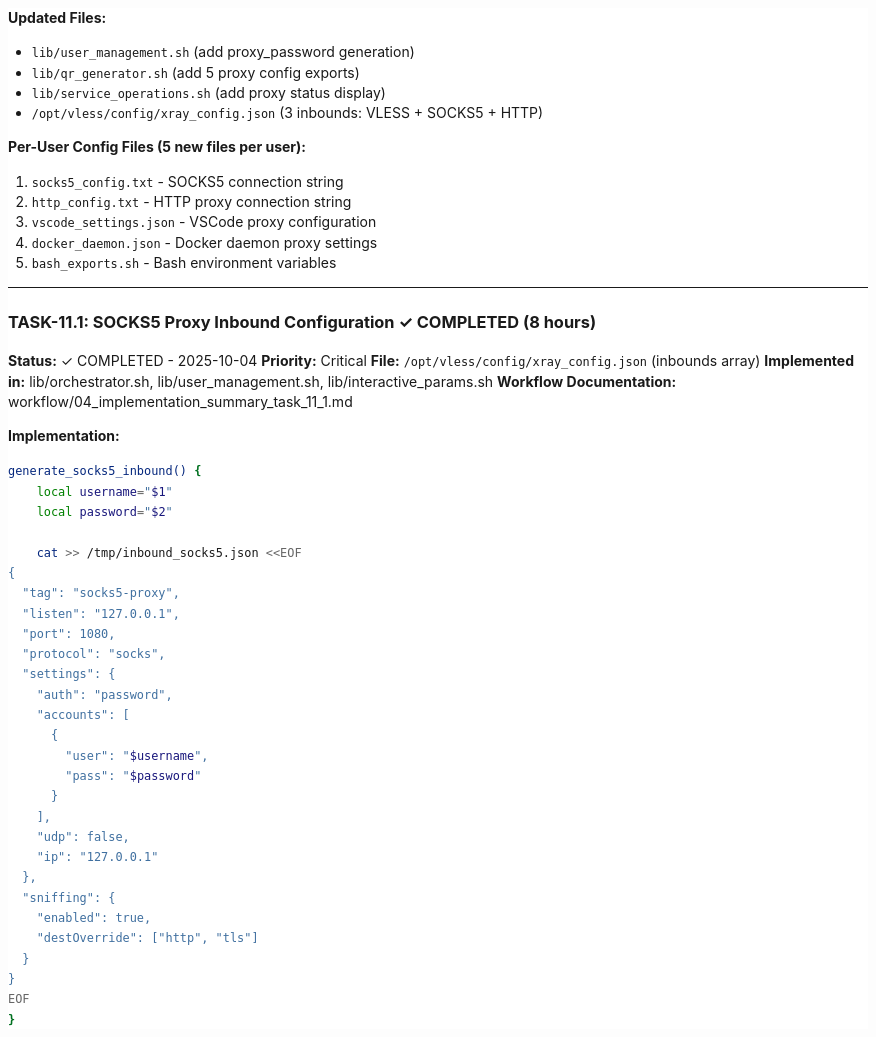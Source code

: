 **Updated Files:**
- `lib/user_management.sh` (add proxy_password generation)
- `lib/qr_generator.sh` (add 5 proxy config exports)
- `lib/service_operations.sh` (add proxy status display)
- `/opt/vless/config/xray_config.json` (3 inbounds: VLESS + SOCKS5 + HTTP)

**Per-User Config Files (5 new files per user):**
1. `socks5_config.txt` - SOCKS5 connection string
2. `http_config.txt` - HTTP proxy connection string
3. `vscode_settings.json` - VSCode proxy configuration
4. `docker_daemon.json` - Docker daemon proxy settings
5. `bash_exports.sh` - Bash environment variables

---

### TASK-11.1: SOCKS5 Proxy Inbound Configuration ✓ COMPLETED (8 hours)

**Status:** ✓ COMPLETED - 2025-10-04
**Priority:** Critical
**File:** `/opt/vless/config/xray_config.json` (inbounds array)
**Implemented in:** lib/orchestrator.sh, lib/user_management.sh, lib/interactive_params.sh
**Workflow Documentation:** workflow/04_implementation_summary_task_11_1.md

**Implementation:**

```bash
generate_socks5_inbound() {
    local username="$1"
    local password="$2"

    cat >> /tmp/inbound_socks5.json <<EOF
{
  "tag": "socks5-proxy",
  "listen": "127.0.0.1",
  "port": 1080,
  "protocol": "socks",
  "settings": {
    "auth": "password",
    "accounts": [
      {
        "user": "$username",
        "pass": "$password"
      }
    ],
    "udp": false,
    "ip": "127.0.0.1"
  },
  "sniffing": {
    "enabled": true,
    "destOverride": ["http", "tls"]
  }
}
EOF
}
```
